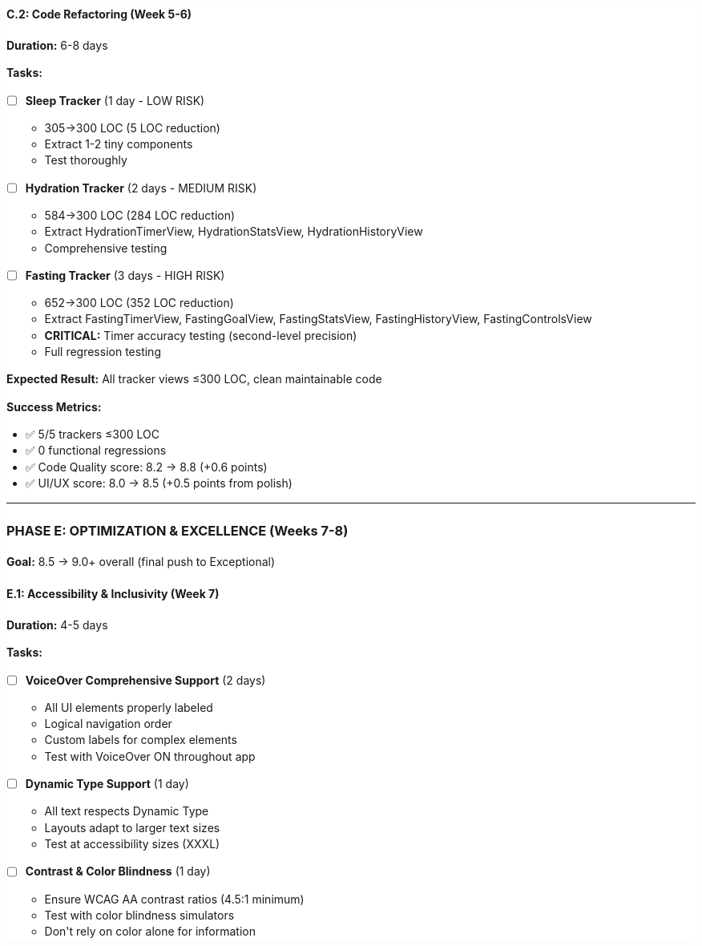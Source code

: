 
#### C.2: Code Refactoring (Week 5-6)
**Duration:** 6-8 days

**Tasks:**
- [ ] **Sleep Tracker** (1 day - LOW RISK)
  - 305→300 LOC (5 LOC reduction)
  - Extract 1-2 tiny components
  - Test thoroughly

- [ ] **Hydration Tracker** (2 days - MEDIUM RISK)
  - 584→300 LOC (284 LOC reduction)
  - Extract HydrationTimerView, HydrationStatsView, HydrationHistoryView
  - Comprehensive testing

- [ ] **Fasting Tracker** (3 days - HIGH RISK)
  - 652→300 LOC (352 LOC reduction)
  - Extract FastingTimerView, FastingGoalView, FastingStatsView, FastingHistoryView, FastingControlsView
  - **CRITICAL:** Timer accuracy testing (second-level precision)
  - Full regression testing

**Expected Result:** All tracker views ≤300 LOC, clean maintainable code

**Success Metrics:**
- ✅ 5/5 trackers ≤300 LOC
- ✅ 0 functional regressions
- ✅ Code Quality score: 8.2 → 8.8 (+0.6 points)
- ✅ UI/UX score: 8.0 → 8.5 (+0.5 points from polish)

---

### PHASE E: OPTIMIZATION & EXCELLENCE (Weeks 7-8)

**Goal:** 8.5 → 9.0+ overall (final push to Exceptional)

#### E.1: Accessibility & Inclusivity (Week 7)
**Duration:** 4-5 days

**Tasks:**
- [ ] **VoiceOver Comprehensive Support** (2 days)
  - All UI elements properly labeled
  - Logical navigation order
  - Custom labels for complex elements
  - Test with VoiceOver ON throughout app

- [ ] **Dynamic Type Support** (1 day)
  - All text respects Dynamic Type
  - Layouts adapt to larger text sizes
  - Test at accessibility sizes (XXXL)

- [ ] **Contrast & Color Blindness** (1 day)
  - Ensure WCAG AA contrast ratios (4.5:1 minimum)
  - Test with color blindness simulators
  - Don't rely on color alone for information
